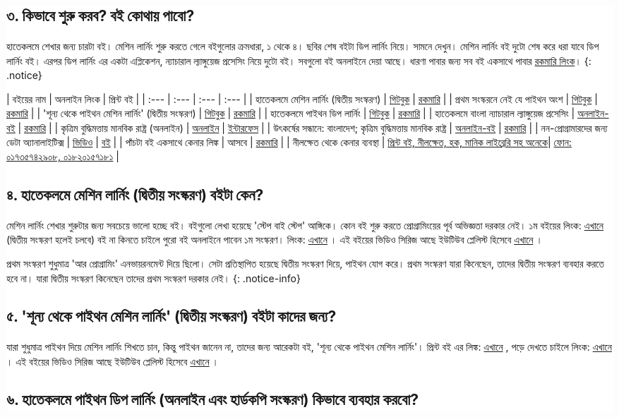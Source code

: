 ## ৩. কিভাবে শুরু করব? বই কোথায় পাবো?

হাতেকলমে শেখার জন্য চারটা বই। মেশিন লার্নিং শুরু করতে গেলে বইগুলোর ক্রমধারা, ১ থেকে ৪। ছবির শেষ বইটা ডিপ লার্নিং নিয়ে। সামনে দেখুন। মেশিন লার্নিং বই দুটো শেষ করে ধরা যাবে ডিপ লার্নিং বই। এরপর ডিপ লার্নিং এর একটা এপ্লিকেশন, ন্যাচারাল ল্যাঙ্গুয়েজ প্রসেসিং নিয়ে দুটো বই। সবগুলো বই অনলাইনে দেয়া আছে। ধারণা পাবার জন্য সব বই একসাথে পাবার [রকমারি লিংক](https://www.rokomari.com/book/213504/)।
{: .notice}

| বইয়ের নাম | অনলাইন লিংক | প্রিন্ট বই |
| :--- | :--- | :--- | :--- |
| হাতেকলমে মেশিন লার্নিং \(দ্বিতীয় সংস্করণ\) | [গিটবুক](https://rakibul-hassan.gitbook.io/mlbook-titanic/) | [রকমারি](https://rokomari.com/book/174186/) |
| প্রথম সংস্করনে নেই যে পাইথন অংশ | [গিটবুক](https://rakibul-hassan.gitbook.io/mlbook-titanic/j_notebook/titanic-project-test) | [রকমারি](https://rokomari.com/book/174186/) |
| 'শূন্য থেকে পাইথন মেশিন লার্নিং' \(দ্বিতীয় সংস্করণ\) | [গিটবুক](https://raqueeb.gitbook.io/scikit-learn/) | [রকমারি](https://www.rokomari.com/book/187277/) |
| হাতেকলমে পাইথন ডিপ লার্নিং | [গিটবুক](https://rakibul-hassan.gitbook.io/deep-learning/) | [রকমারি](https://www.rokomari.com/book/198757/) |
| হাতেকলমে বাংলা ন্যাচারাল ল্যাঙ্গুয়েজ প্রসেসিং | [অনলাইন-বই](https://aiwithr.github.io/nlpbook/) | [রকমারি](https://www.rokomari.com/book/209335/) |
| কৃত্রিম বুদ্ধিমত্তায় মানবিক রাষ্ট্র (অনলাইন) | [অনলাইন](https://aiwithr.github.io/aibook/) | [ইন্টারফেস](https://raqueeb.github.io/excel/) |
| উৎকর্ষের সন্ধানে: বাংলাদেশ; কৃত্রিম বুদ্ধিমত্তায় মানবিক রাষ্ট্র | [অনলাইন-বই](https://aiwithr.github.io/aibook/) | [রকমারি](https://www.rokomari.com/book/215389/) |
| নন-প্রোগ্রামারদের জন্য ডেটা অ্যানালাইটিক্স | [ভিডিও](https://youtube.com/playlist?list=PL5NPSn95n_L4Z5bpCOqHW_QU8nxgywGM2) | [বই]() |
| পাঁচটা বই একসাথে কেনার লিঙ্ক | আসবে | [রকমারি](https://www.rokomari.com/book/187570/) |
| নীলক্ষেত থেকে কেনার ব্যবস্থা | [প্রিন্ট বই, নীলক্ষেত, হক, মানিক লাইব্রেরি সহ অনেকে](https://www.facebook.com/%E0%A6%B9%E0%A6%95-%E0%A6%B2%E0%A6%BE%E0%A6%87%E0%A6%AC%E0%A7%8D%E0%A6%B0%E0%A7%87%E0%A6%B0%E0%A7%80-%E0%A6%A8%E0%A7%80%E0%A6%B2%E0%A6%95%E0%A7%8D%E0%A6%B7%E0%A7%87%E0%A6%A4%E0%A6%A2%E0%A6%BE%E0%A6%95%E0%A6%BE-996072720590097/)| [ফোন: ০১৭৩৫৭৪২৯০৮, ০১৮২০১৫৭১৮১](https://www.facebook.com/ManikLibraryOnline) |

## ৪. হাতেকলমে মেশিন লার্নিং \(দ্বিতীয় সংস্করণ\) বইটা কেন?

মেশিন লার্নিং শেখার শুরুটার জন্য সবচেয়ে ভালো হচ্ছে বই। বইগুলো লেখা হয়েছে 'স্টেপ বাই স্টেপ' আঙ্গিকে। কোন বই শুরু করতে প্রোগ্রামিংয়ের পূর্ব অভিজ্ঞতা দরকার নেই। ১ম বইয়ের লিংক: [এখানে](https://rokomari.com/book/174186/) \(দ্বিতীয় সংস্করণ হলেই চলবে\) বই না কিনতে চাইলে পুরো বই অনলাইনে পাবেন ১ম সংস্করণ। লিংক: [এখানে](https://raqueeb.gitbooks.io/mlbook-titanic/content/) । এই বইয়ের ভিডিও সিরিজ আছে ইউটিউব প্লেলিস্ট হিসেবে [এখানে](http://bit.ly/ml-2nd) ।

প্রথম সংস্করণ শুধুমাত্র 'আর প্রোগ্রামিং' এনভায়রনমেন্ট দিয়ে ছিলো। সেটা প্রতিস্থাপিত হয়েছে দ্বিতীয় সংস্করণ দিয়ে, পাইথন যোগ করে। প্রথম সংস্করণ যারা কিনেছেন, তাদের দ্বিতীয় সংস্করণ ব্যবহার করতে হবে না। যারা দ্বিতীয় সংস্করণ কিনেছেন তাদের প্রথম সংস্করণ দরকার নেই।
{: .notice-info}

## ৫. 'শূন্য থেকে পাইথন মেশিন লার্নিং' \(দ্বিতীয় সংস্করণ\) বইটা কাদের জন্য?

যারা শুধুমাত্র পাইথন দিয়ে মেশিন লার্নিং শিখতে চান, কিন্তু পাইথন জানেন না, তাদের জন্য আরেকটা বই, 'শূন্য থেকে পাইথন মেশিন লার্নিং'। প্রিন্ট বই এর লিঙ্ক: [এখানে](https://www.rokomari.com/book/187277/) , পড়ে দেখতে চাইলে লিংক: [এখানে](https://raqueeb.gitbook.io/scikit-learn/) । এই বইয়ের ভিডিও সিরিজ আছে ইউটিউব প্লেলিস্ট হিসেবে [এখানে](http://bit.ly/ml-py2) ।

## ৬. হাতেকলমে পাইথন ডিপ লার্নিং \(অনলাইন এবং হার্ডকপি সংস্করণ\) কিভাবে ব্যবহার করবো?
